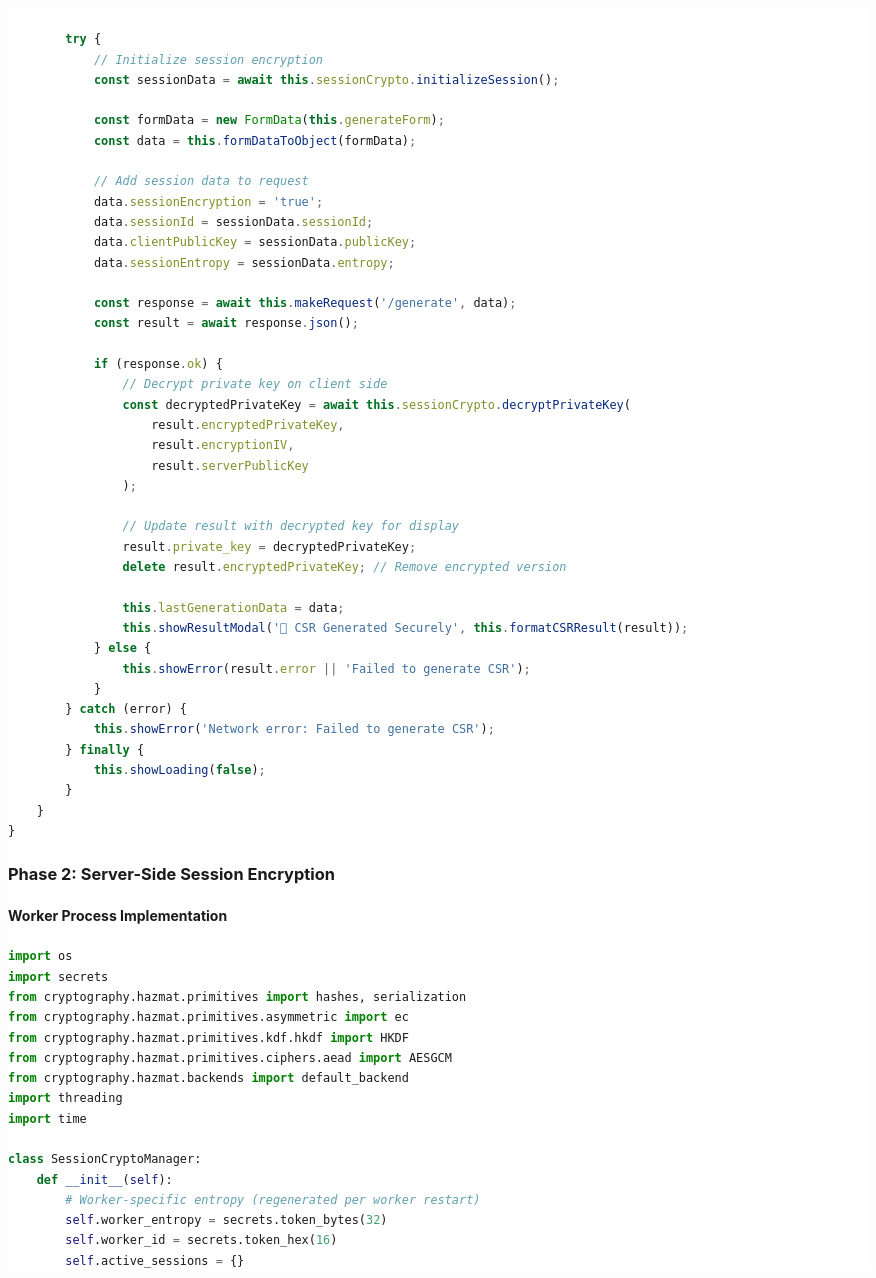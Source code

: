 ```javascript
        
        try {
            // Initialize session encryption
            const sessionData = await this.sessionCrypto.initializeSession();
            
            const formData = new FormData(this.generateForm);
            const data = this.formDataToObject(formData);
            
            // Add session data to request
            data.sessionEncryption = 'true';
            data.sessionId = sessionData.sessionId;
            data.clientPublicKey = sessionData.publicKey;
            data.sessionEntropy = sessionData.entropy;
            
            const response = await this.makeRequest('/generate', data);
            const result = await response.json();
            
            if (response.ok) {
                // Decrypt private key on client side
                const decryptedPrivateKey = await this.sessionCrypto.decryptPrivateKey(
                    result.encryptedPrivateKey,
                    result.encryptionIV,
                    result.serverPublicKey
                );
                
                // Update result with decrypted key for display
                result.private_key = decryptedPrivateKey;
                delete result.encryptedPrivateKey; // Remove encrypted version
                
                this.lastGenerationData = data;
                this.showResultModal('🔐 CSR Generated Securely', this.formatCSRResult(result));
            } else {
                this.showError(result.error || 'Failed to generate CSR');
            }
        } catch (error) {
            this.showError('Network error: Failed to generate CSR');
        } finally {
            this.showLoading(false);
        }
    }
}
```

### Phase 2: Server-Side Session Encryption

#### **Worker Process Implementation**
```python
import os
import secrets
from cryptography.hazmat.primitives import hashes, serialization
from cryptography.hazmat.primitives.asymmetric import ec
from cryptography.hazmat.primitives.kdf.hkdf import HKDF
from cryptography.hazmat.primitives.ciphers.aead import AESGCM
from cryptography.hazmat.backends import default_backend
import threading
import time

class SessionCryptoManager:
    def __init__(self):
        # Worker-specific entropy (regenerated per worker restart)
        self.worker_entropy = secrets.token_bytes(32)
        self.worker_id = secrets.token_hex(16)
        self.active_sessions = {}
```
